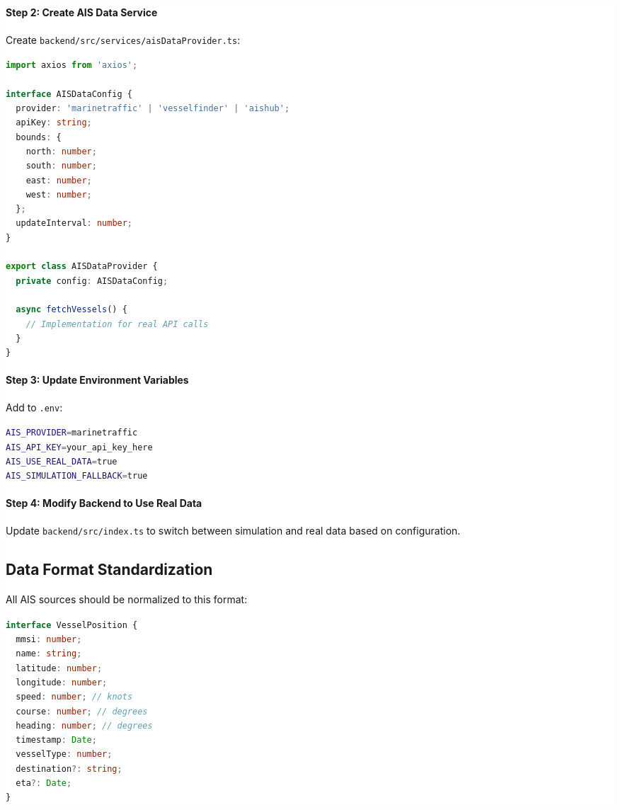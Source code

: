 #### Step 2: Create AIS Data Service
Create `backend/src/services/aisDataProvider.ts`:

```typescript
import axios from 'axios';

interface AISDataConfig {
  provider: 'marinetraffic' | 'vesselfinder' | 'aishub';
  apiKey: string;
  bounds: {
    north: number;
    south: number;
    east: number;
    west: number;
  };
  updateInterval: number;
}

export class AISDataProvider {
  private config: AISDataConfig;
  
  async fetchVessels() {
    // Implementation for real API calls
  }
}
```

#### Step 3: Update Environment Variables
Add to `.env`:
```bash
AIS_PROVIDER=marinetraffic
AIS_API_KEY=your_api_key_here
AIS_USE_REAL_DATA=true
AIS_SIMULATION_FALLBACK=true
```

#### Step 4: Modify Backend to Use Real Data
Update `backend/src/index.ts` to switch between simulation and real data based on configuration.

## Data Format Standardization

All AIS sources should be normalized to this format:
```typescript
interface VesselPosition {
  mmsi: number;
  name: string;
  latitude: number;
  longitude: number;
  speed: number; // knots
  course: number; // degrees
  heading: number; // degrees
  timestamp: Date;
  vesselType: number;
  destination?: string;
  eta?: Date;
}
```
